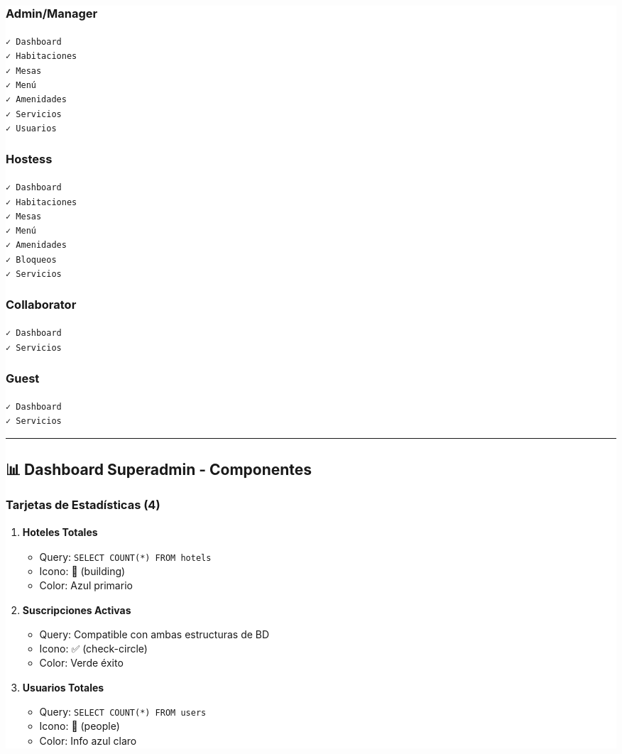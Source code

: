 ### Admin/Manager
```
✓ Dashboard
✓ Habitaciones
✓ Mesas
✓ Menú
✓ Amenidades
✓ Servicios
✓ Usuarios
```

### Hostess
```
✓ Dashboard
✓ Habitaciones
✓ Mesas
✓ Menú
✓ Amenidades
✓ Bloqueos
✓ Servicios
```

### Collaborator
```
✓ Dashboard
✓ Servicios
```

### Guest
```
✓ Dashboard
✓ Servicios
```

---

## 📊 Dashboard Superadmin - Componentes

### Tarjetas de Estadísticas (4)
1. **Hoteles Totales**
   - Query: `SELECT COUNT(*) FROM hotels`
   - Icono: 🏢 (building)
   - Color: Azul primario

2. **Suscripciones Activas**
   - Query: Compatible con ambas estructuras de BD
   - Icono: ✅ (check-circle)
   - Color: Verde éxito

3. **Usuarios Totales**
   - Query: `SELECT COUNT(*) FROM users`
   - Icono: 👥 (people)
   - Color: Info azul claro
